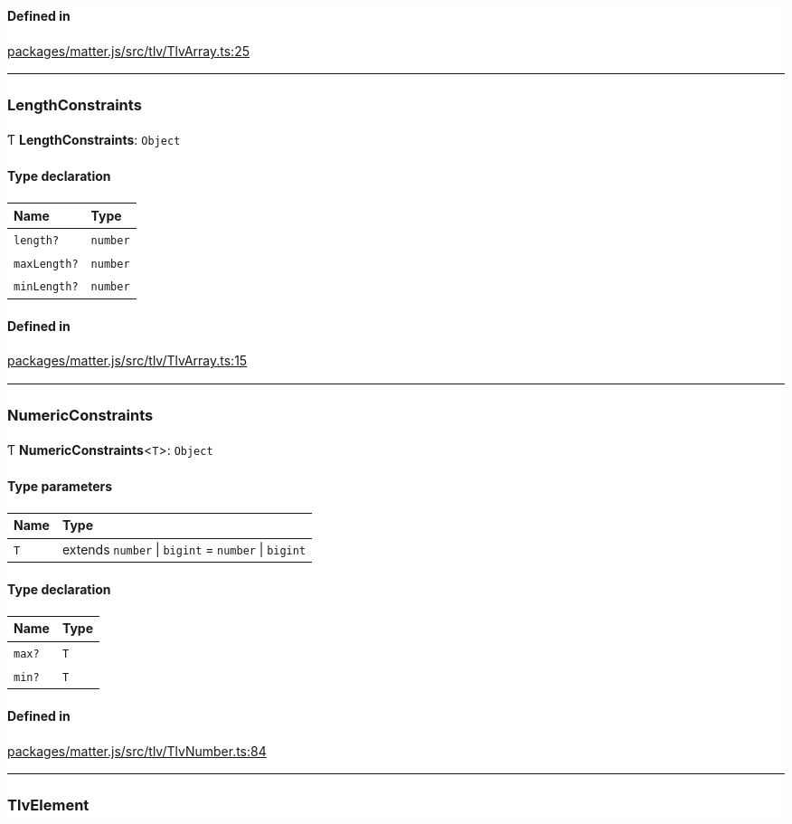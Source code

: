 #### Defined in

[packages/matter.js/src/tlv/TlvArray.ts:25](https://github.com/project-chip/matter.js/blob/6d3b6a5d957d88a9231d6ecab4bb41f8133112be/packages/matter.js/src/tlv/TlvArray.ts#L25)

___

### LengthConstraints

Ƭ **LengthConstraints**: `Object`

#### Type declaration

| Name | Type |
| :------ | :------ |
| `length?` | `number` |
| `maxLength?` | `number` |
| `minLength?` | `number` |

#### Defined in

[packages/matter.js/src/tlv/TlvArray.ts:15](https://github.com/project-chip/matter.js/blob/6d3b6a5d957d88a9231d6ecab4bb41f8133112be/packages/matter.js/src/tlv/TlvArray.ts#L15)

___

### NumericConstraints

Ƭ **NumericConstraints**\<`T`\>: `Object`

#### Type parameters

| Name | Type |
| :------ | :------ |
| `T` | extends `number` \| `bigint` = `number` \| `bigint` |

#### Type declaration

| Name | Type |
| :------ | :------ |
| `max?` | `T` |
| `min?` | `T` |

#### Defined in

[packages/matter.js/src/tlv/TlvNumber.ts:84](https://github.com/project-chip/matter.js/blob/6d3b6a5d957d88a9231d6ecab4bb41f8133112be/packages/matter.js/src/tlv/TlvNumber.ts#L84)

___

### TlvElement
